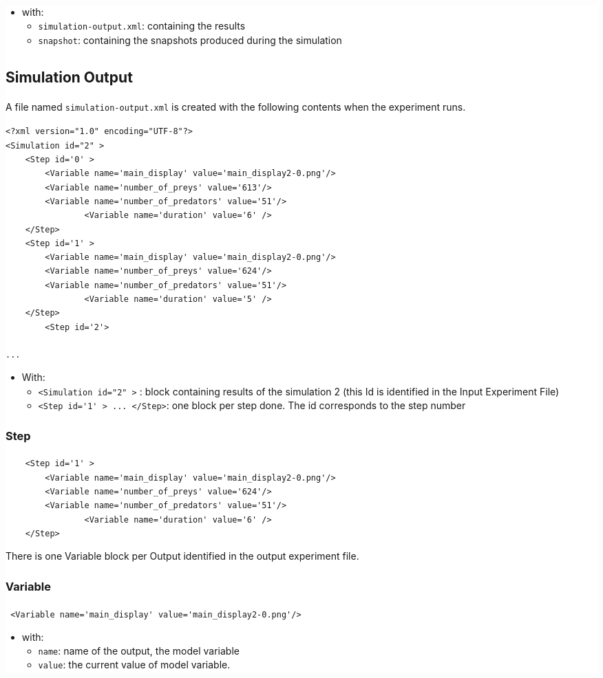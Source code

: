 * with:
	* `simulation-output.xml`: containing the results
	* `snapshot`: containing the snapshots produced during the simulation

## Simulation Output
A file named `simulation-output.xml` is created with the following contents when the experiment runs.

```
<?xml version="1.0" encoding="UTF-8"?>
<Simulation id="2" >
	<Step id='0' >
		<Variable name='main_display' value='main_display2-0.png'/>
		<Variable name='number_of_preys' value='613'/>
		<Variable name='number_of_predators' value='51'/>
                <Variable name='duration' value='6' />
	</Step>
	<Step id='1' >
		<Variable name='main_display' value='main_display2-0.png'/>
		<Variable name='number_of_preys' value='624'/>
		<Variable name='number_of_predators' value='51'/>
                <Variable name='duration' value='5' />
	</Step>
        <Step id='2'>

...
```

* With:
	* `<Simulation id="2" >` : block containing results of the simulation 2 (this Id is identified in the Input Experiment File)
	* `<Step id='1' > ... </Step>`: one block per step done. The id corresponds to the step number

### Step
```
	<Step id='1' >
		<Variable name='main_display' value='main_display2-0.png'/>
		<Variable name='number_of_preys' value='624'/>
		<Variable name='number_of_predators' value='51'/>
                <Variable name='duration' value='6' />
	</Step>

```

There is one Variable block per Output identified in the output experiment file.

### Variable

```
 <Variable name='main_display' value='main_display2-0.png'/>
```

* with:
	* `name`: name of the output, the model variable
	* `value`: the current value of model variable.
